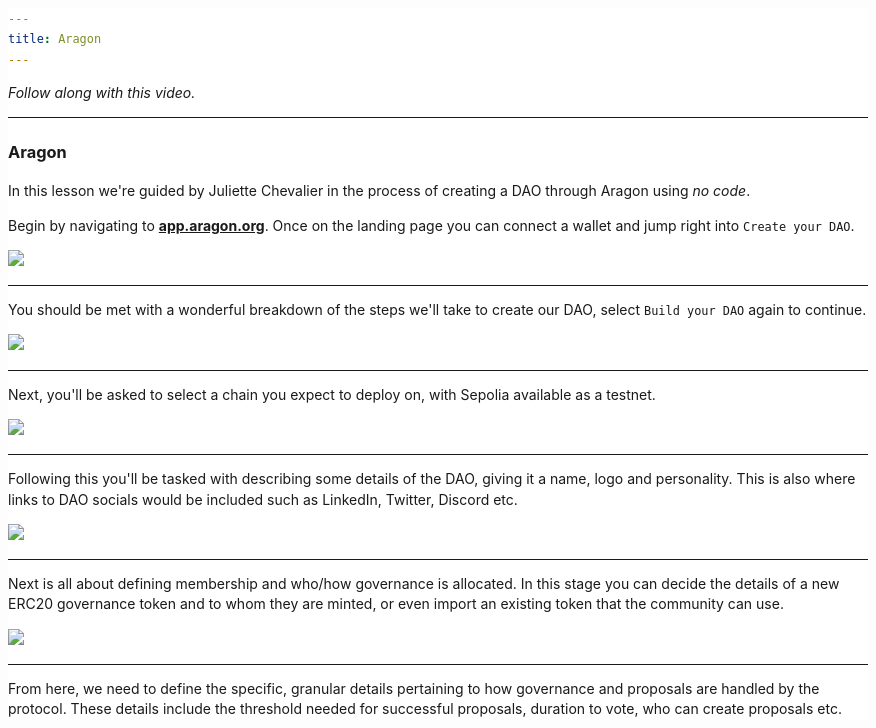 ```yaml
---
title: Aragon
---
```


_Follow along with this video._

---

### Aragon

In this lesson we're guided by Juliette Chevalier in the process of creating a DAO through Aragon using _no code_.

Begin by navigating to [**app.aragon.org**](https://app.aragon.org/). Once on the landing page you can connect a wallet and jump right into `Create your DAO`.

<img src="/foundry-daos/2-aragon/aragon1.png" width="100%" height="auto">

---

You should be met with a wonderful breakdown of the steps we'll take to create our DAO, select `Build your DAO` again to continue.

<img src="/foundry-daos/2-aragon/aragon2.png" width="100%" height="auto">

---

Next, you'll be asked to select a chain you expect to deploy on, with Sepolia available as a testnet.

<img src="/foundry-daos/2-aragon/aragon3.png" width="100%" height="auto">

---

Following this you'll be tasked with describing some details of the DAO, giving it a name, logo and personality. This is also where links to DAO socials would be included such as LinkedIn, Twitter, Discord etc.

<img src="/foundry-daos/2-aragon/aragon4.png" width="100%" height="auto">

---

Next is all about defining membership and who/how governance is allocated. In this stage you can decide the details of a new ERC20 governance token and to whom they are minted, or even import an existing token that the community can use.

<img src="/foundry-daos/2-aragon/aragon5.png" width="100%" height="auto">

---

From here, we need to define the specific, granular details pertaining to how governance and proposals are handled by the protocol. These details include the threshold needed for successful proposals, duration to vote, who can create proposals etc.
